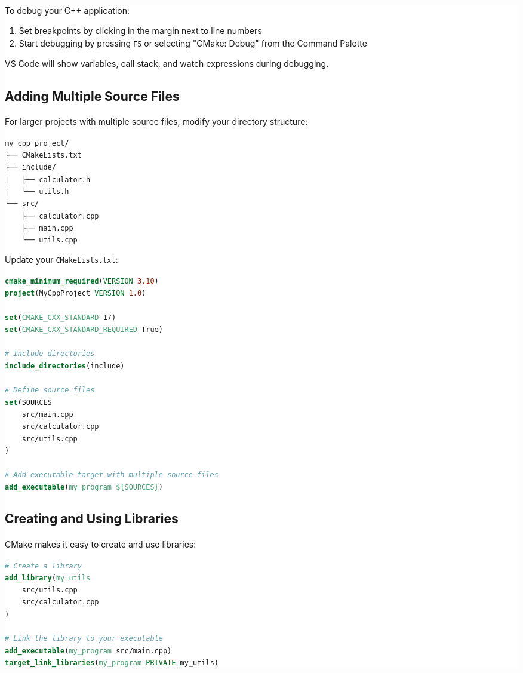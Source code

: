 To debug your C++ application:

1. Set breakpoints by clicking in the margin next to line numbers
2. Start debugging by pressing `F5` or selecting "CMake: Debug" from the Command Palette

VS Code will show variables, call stack, and watch expressions during debugging.

## Adding Multiple Source Files

For larger projects with multiple source files, modify your directory structure:

```
my_cpp_project/
├── CMakeLists.txt
├── include/
│   ├── calculator.h
│   └── utils.h
└── src/
    ├── calculator.cpp
    ├── main.cpp
    └── utils.cpp
```

Update your `CMakeLists.txt`:

```cmake
cmake_minimum_required(VERSION 3.10)
project(MyCppProject VERSION 1.0)

set(CMAKE_CXX_STANDARD 17)
set(CMAKE_CXX_STANDARD_REQUIRED True)

# Include directories
include_directories(include)

# Define source files
set(SOURCES
    src/main.cpp
    src/calculator.cpp
    src/utils.cpp
)

# Add executable target with multiple source files
add_executable(my_program ${SOURCES})
```

## Creating and Using Libraries

CMake makes it easy to create and use libraries:

```cmake
# Create a library
add_library(my_utils
    src/utils.cpp
    src/calculator.cpp
)

# Link the library to your executable
add_executable(my_program src/main.cpp)
target_link_libraries(my_program PRIVATE my_utils)
```
